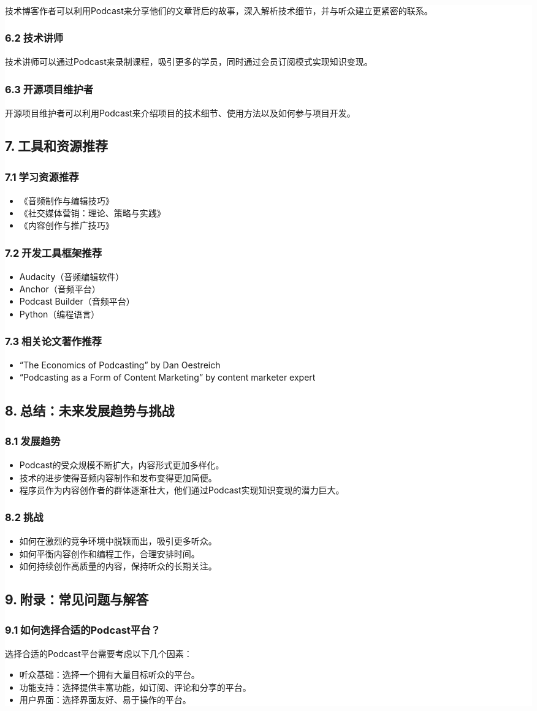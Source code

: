 技术博客作者可以利用Podcast来分享他们的文章背后的故事，深入解析技术细节，并与听众建立更紧密的联系。

### 6.2 技术讲师

技术讲师可以通过Podcast来录制课程，吸引更多的学员，同时通过会员订阅模式实现知识变现。

### 6.3 开源项目维护者

开源项目维护者可以利用Podcast来介绍项目的技术细节、使用方法以及如何参与项目开发。

## 7. 工具和资源推荐

### 7.1 学习资源推荐

- 《音频制作与编辑技巧》
- 《社交媒体营销：理论、策略与实践》
- 《内容创作与推广技巧》

### 7.2 开发工具框架推荐

- Audacity（音频编辑软件）
- Anchor（音频平台）
- Podcast Builder（音频平台）
- Python（编程语言）

### 7.3 相关论文著作推荐

- “The Economics of Podcasting” by Dan Oestreich
- “Podcasting as a Form of Content Marketing” by content marketer expert

## 8. 总结：未来发展趋势与挑战

### 8.1 发展趋势

- Podcast的受众规模不断扩大，内容形式更加多样化。
- 技术的进步使得音频内容制作和发布变得更加简便。
- 程序员作为内容创作者的群体逐渐壮大，他们通过Podcast实现知识变现的潜力巨大。

### 8.2 挑战

- 如何在激烈的竞争环境中脱颖而出，吸引更多听众。
- 如何平衡内容创作和编程工作，合理安排时间。
- 如何持续创作高质量的内容，保持听众的长期关注。

## 9. 附录：常见问题与解答

### 9.1 如何选择合适的Podcast平台？

选择合适的Podcast平台需要考虑以下几个因素：

- 听众基础：选择一个拥有大量目标听众的平台。
- 功能支持：选择提供丰富功能，如订阅、评论和分享的平台。
- 用户界面：选择界面友好、易于操作的平台。

